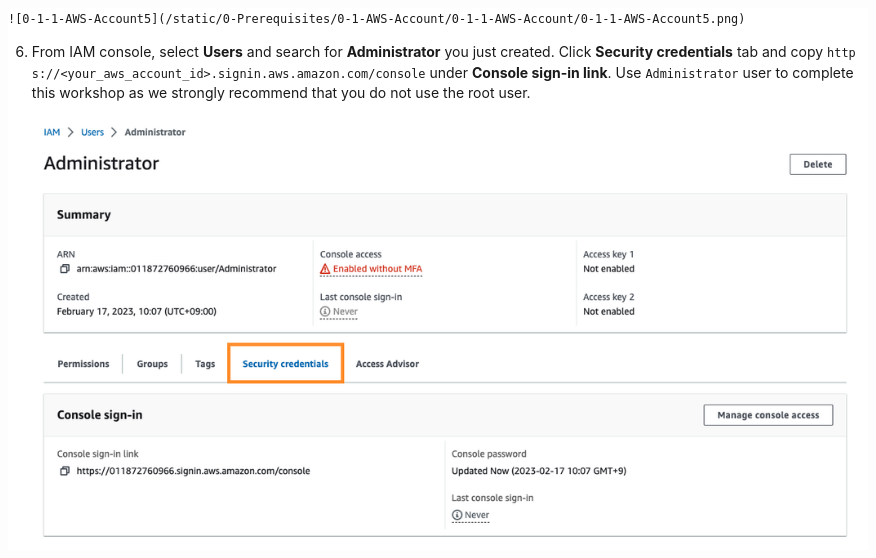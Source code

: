     ![0-1-1-AWS-Account5](/static/0-Prerequisites/0-1-AWS-Account/0-1-1-AWS-Account/0-1-1-AWS-Account5.png)
    
6. From IAM console, select **Users** and search for **Administrator** you just created. Click **Security credentials** tab and copy `https://<your_aws_account_id>.signin.aws.amazon.com/console` under **Console sign-in link**. Use `Administrator` user to complete this workshop as we strongly recommend that you do not use the root user.
    
    ![0-1-1-AWS-Account6](/static/0-Prerequisites/0-1-AWS-Account/0-1-1-AWS-Account/0-1-1-AWS-Account6.png)
    